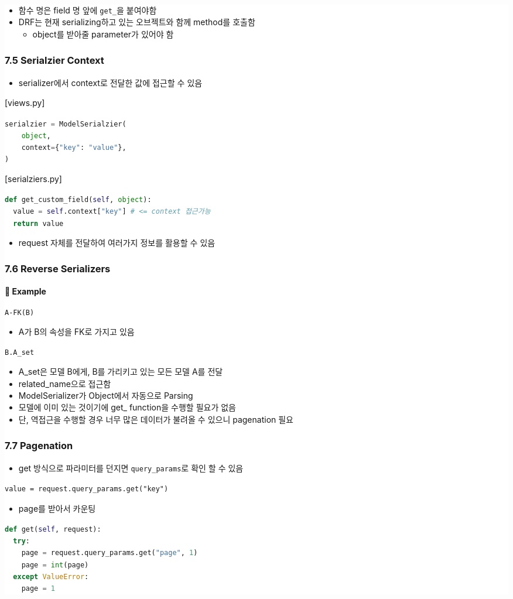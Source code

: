 - 함수 명은 field 명 앞에 `get_`을 붙여야함
- DRF는 현재 serializing하고 있는 오브젝트와 함께 method를 호출함
  - object를 받아줄 parameter가 있어야 함

### 7.5 Serialzier Context

- serializer에서 context로 전달한 값에 접근할 수 있음

[views.py]

```python
serialzier = ModelSerialzier(
	object,
	context={"key": "value"},
)
```

[serialziers.py]

```python
def get_custom_field(self, object):
  value = self.context["key"] # <= context 접근가능
  return value
```

- request 자체를 전달하여 여러가지 정보를 활용할 수 있음

### 7.6 Reverse Serializers

**🌈 Example**

```
A-FK(B)
```

- A가 B의 속성을 FK로 가지고 있음

```
B.A_set
```

- A_set은 모델 B에게, B를 가리키고 있는 모든 모델 A를 전달
- related_name으로 접근함
- ModelSerializer가 Object에서 자동으로 Parsing
- 모델에 이미 있는 것이기에 get_ function을 수행할 필요가 없음
- 단, 역접근을 수행할 경우 너무 많은 데이터가 불려올 수 있으니 pagenation 필요

### 7.7 Pagenation

- get 방식으로 파라미터를 던지면 `query_params`로 확인 할 수 있음

```
value = request.query_params.get("key")
```

- page를 받아서 카운팅

```python
def get(self, request):
  try:
    page = request.query_params.get("page", 1)
    page = int(page)
  except ValueError:
    page = 1
```
